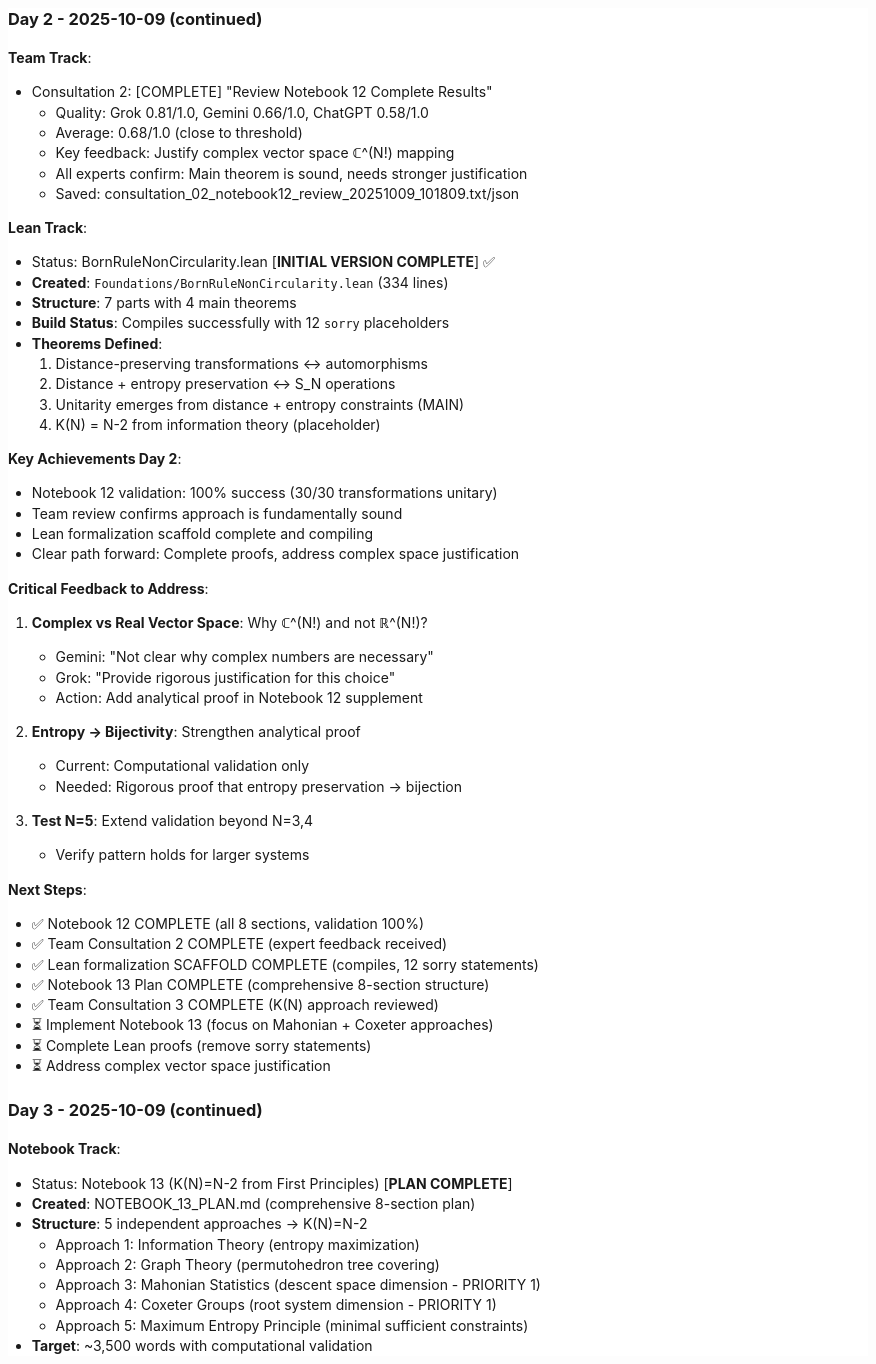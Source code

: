 ### Day 2 - 2025-10-09 (continued)

**Team Track**:
- Consultation 2: [COMPLETE] "Review Notebook 12 Complete Results"
  - Quality: Grok 0.81/1.0, Gemini 0.66/1.0, ChatGPT 0.58/1.0
  - Average: 0.68/1.0 (close to threshold)
  - Key feedback: Justify complex vector space ℂ^(N!) mapping
  - All experts confirm: Main theorem is sound, needs stronger justification
  - Saved: consultation_02_notebook12_review_20251009_101809.txt/json

**Lean Track**:
- Status: BornRuleNonCircularity.lean [**INITIAL VERSION COMPLETE**] ✅
- **Created**: `Foundations/BornRuleNonCircularity.lean` (334 lines)
- **Structure**: 7 parts with 4 main theorems
- **Build Status**: Compiles successfully with 12 `sorry` placeholders
- **Theorems Defined**:
  1. Distance-preserving transformations ↔ automorphisms
  2. Distance + entropy preservation ↔ S_N operations
  3. Unitarity emerges from distance + entropy constraints (MAIN)
  4. K(N) = N-2 from information theory (placeholder)

**Key Achievements Day 2**:
- Notebook 12 validation: 100% success (30/30 transformations unitary)
- Team review confirms approach is fundamentally sound
- Lean formalization scaffold complete and compiling
- Clear path forward: Complete proofs, address complex space justification

**Critical Feedback to Address**:
1. **Complex vs Real Vector Space**: Why ℂ^(N!) and not ℝ^(N!)?
   - Gemini: "Not clear why complex numbers are necessary"
   - Grok: "Provide rigorous justification for this choice"
   - Action: Add analytical proof in Notebook 12 supplement

2. **Entropy → Bijectivity**: Strengthen analytical proof
   - Current: Computational validation only
   - Needed: Rigorous proof that entropy preservation → bijection

3. **Test N=5**: Extend validation beyond N=3,4
   - Verify pattern holds for larger systems

**Next Steps**:
- ✅ Notebook 12 COMPLETE (all 8 sections, validation 100%)
- ✅ Team Consultation 2 COMPLETE (expert feedback received)
- ✅ Lean formalization SCAFFOLD COMPLETE (compiles, 12 sorry statements)
- ✅ Notebook 13 Plan COMPLETE (comprehensive 8-section structure)
- ✅ Team Consultation 3 COMPLETE (K(N) approach reviewed)
- ⏳ Implement Notebook 13 (focus on Mahonian + Coxeter approaches)
- ⏳ Complete Lean proofs (remove sorry statements)
- ⏳ Address complex vector space justification

### Day 3 - 2025-10-09 (continued)

**Notebook Track**:
- Status: Notebook 13 (K(N)=N-2 from First Principles) [**PLAN COMPLETE**]
- **Created**: NOTEBOOK_13_PLAN.md (comprehensive 8-section plan)
- **Structure**: 5 independent approaches → K(N)=N-2
  * Approach 1: Information Theory (entropy maximization)
  * Approach 2: Graph Theory (permutohedron tree covering)
  * Approach 3: Mahonian Statistics (descent space dimension - PRIORITY 1)
  * Approach 4: Coxeter Groups (root system dimension - PRIORITY 1)
  * Approach 5: Maximum Entropy Principle (minimal sufficient constraints)
- **Target**: ~3,500 words with computational validation
